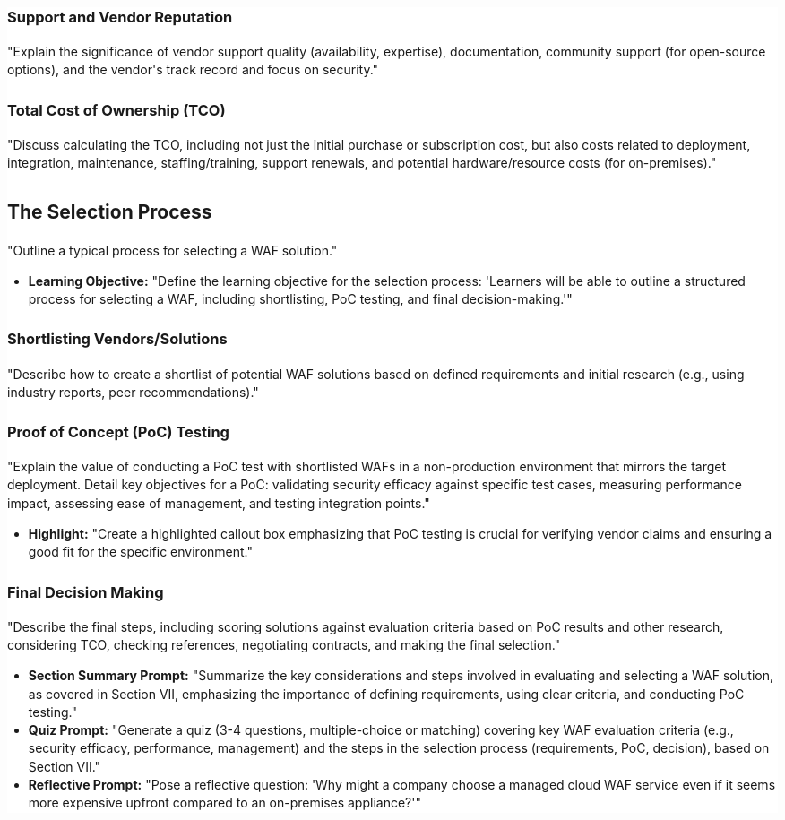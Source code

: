 ### Support and Vendor Reputation
"<prompt>Explain the significance of vendor support quality (availability, expertise), documentation, community support (for open-source options), and the vendor's track record and focus on security.</prompt>"

### Total Cost of Ownership (TCO)
"<prompt>Discuss calculating the TCO, including not just the initial purchase or subscription cost, but also costs related to deployment, integration, maintenance, staffing/training, support renewals, and potential hardware/resource costs (for on-premises).</prompt>"

## The Selection Process
"<prompt>Outline a typical process for selecting a WAF solution.</prompt>"
*   **Learning Objective:** "<prompt>Define the learning objective for the selection process: 'Learners will be able to outline a structured process for selecting a WAF, including shortlisting, PoC testing, and final decision-making.'</prompt>"

### Shortlisting Vendors/Solutions
"<prompt>Describe how to create a shortlist of potential WAF solutions based on defined requirements and initial research (e.g., using industry reports, peer recommendations).</prompt>"

### Proof of Concept (PoC) Testing
"<prompt>Explain the value of conducting a PoC test with shortlisted WAFs in a non-production environment that mirrors the target deployment. Detail key objectives for a PoC: validating security efficacy against specific test cases, measuring performance impact, assessing ease of management, and testing integration points.</prompt>"
*   **Highlight:** "<prompt>Create a highlighted callout box emphasizing that PoC testing is crucial for verifying vendor claims and ensuring a good fit for the specific environment.</prompt>"

### Final Decision Making
"<prompt>Describe the final steps, including scoring solutions against evaluation criteria based on PoC results and other research, considering TCO, checking references, negotiating contracts, and making the final selection.</prompt>"

*   **Section Summary Prompt:** "<prompt>Summarize the key considerations and steps involved in evaluating and selecting a WAF solution, as covered in Section VII, emphasizing the importance of defining requirements, using clear criteria, and conducting PoC testing.</prompt>"
*   **Quiz Prompt:** "<prompt>Generate a quiz (3-4 questions, multiple-choice or matching) covering key WAF evaluation criteria (e.g., security efficacy, performance, management) and the steps in the selection process (requirements, PoC, decision), based on Section VII.</prompt>"
*   **Reflective Prompt:** "<prompt>Pose a reflective question: 'Why might a company choose a managed cloud WAF service even if it seems more expensive upfront compared to an on-premises appliance?'</prompt>"
